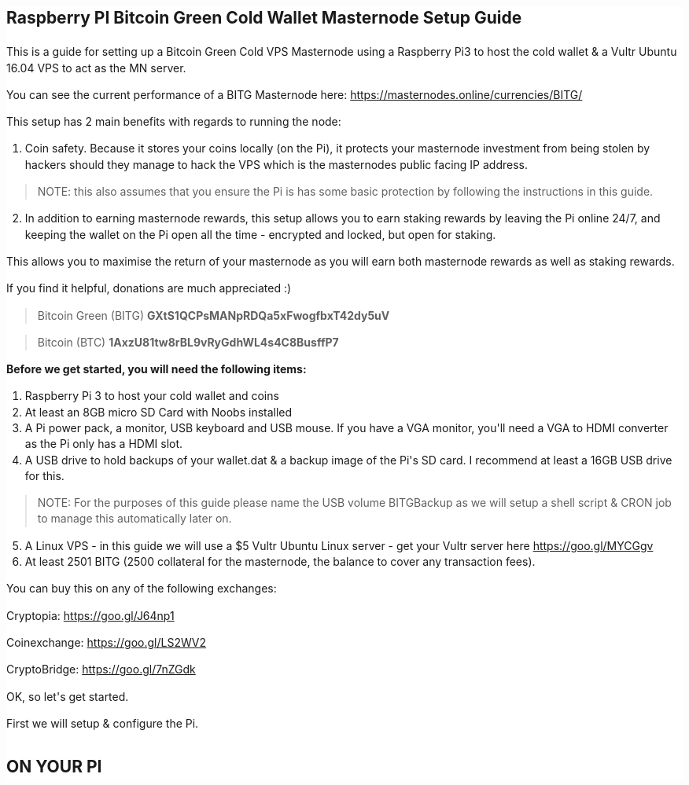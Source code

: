 ## Raspberry PI Bitcoin Green Cold Wallet Masternode Setup Guide ##

This is a guide for setting up a Bitcoin Green Cold VPS Masternode using a Raspberry Pi3 to host the cold wallet & a Vultr Ubuntu 16.04 VPS to act as the MN server.

You can see the current performance of a BITG Masternode here: https://masternodes.online/currencies/BITG/

This setup has 2 main benefits with regards to running the node:

1. Coin safety. Because it stores your coins locally (on the Pi), it protects your masternode investment from being stolen by hackers should they manage to hack the VPS which is the masternodes public facing IP address.

> NOTE: this also assumes that you ensure the Pi is has some basic protection by following the instructions in this guide. 

2. In addition to earning masternode rewards, this setup allows you to earn staking rewards by leaving the Pi online 24/7, and keeping the wallet on the Pi open all the time - encrypted and locked, but open for staking.

This allows you to maximise the return of your masternode as you will earn both masternode rewards as well as staking rewards.

If you find it helpful, donations are much appreciated :)

> Bitcoin Green (BITG) **GXtS1QCPsMANpRDQa5xFwogfbxT42dy5uV**

> Bitcoin (BTC) **1AxzU81tw8rBL9vRyGdhWL4s4C8BusffP7**

**Before we get started, you will need the following items:**

1. Raspberry Pi 3 to host your cold wallet and coins
2. At least an 8GB micro SD Card with Noobs installed
3. A Pi power pack, a monitor, USB keyboard and USB mouse. If you have a VGA monitor, you'll need a VGA to HDMI converter as the Pi only has a HDMI slot.
4. A USB drive to hold backups of your wallet.dat & a backup image of the Pi's SD card. I recommend at least a 16GB USB drive for this. 
> NOTE: For the purposes of this guide please name the USB volume BITGBackup as we will setup a shell script & CRON job to manage this automatically later on.
5. A Linux VPS - in this guide we will use a $5 Vultr Ubuntu Linux server - get your Vultr server here https://goo.gl/MYCGgv
6. At least 2501 BITG (2500 collateral for the masternode, the balance to cover any transaction fees). 

You can buy this on any of the following exchanges:

Cryptopia: https://goo.gl/J64np1

Coinexchange: https://goo.gl/LS2WV2

CryptoBridge: https://goo.gl/7nZGdk

OK, so let's get started. 

First we will setup & configure the Pi.

## ON YOUR PI ##
